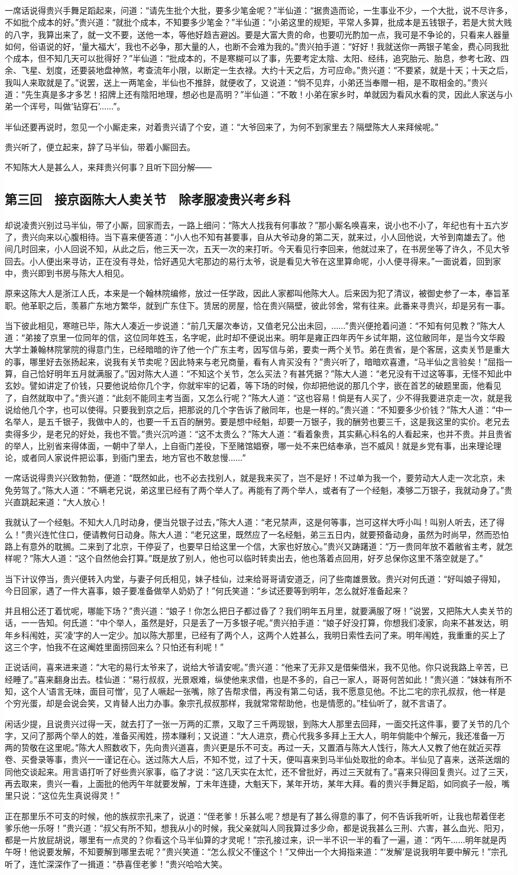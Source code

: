一席话说得贵兴手舞足蹈起来，问道：“请先生批个大批，要多少笔金呢？”半仙道：“据贵造而论，一生事业不少，一个大批，说不尽许多，不如批个成本的好。”贵兴道：“就批个成本，不知要多少笔金？”半仙道：“小弟这里的规矩，平常人多算，批成本是五钱银子，若是大贫大贱的八字，我算出来了，就一文不要，送他一本，等他好趋吉避凶。要是大富大贵的命，也要叨光酌加一点，我可是不争论的，只看来人器量如何，俗语说的好，‘量大福大’，我也不必争，那大量的人，也断不会难为我的。”贵兴拍手道：“好好！我就送你一两银子笔金，费心同我批个成本，但不知几天可以批得好？”半仙道：“批成本的，不是寒糊可以了事，先要考定太陰、太阳、经纬，追究胎元、胎息，参考七政、四余、飞星、划度，还要装地盘神煞，考查流年小限，以断定一生衣禄。大约十天之后，方可应命。”贵兴道：“不要紧，就是十天；十天之后，我叫人来取就是了。”说罢，送上一两笔金，半仙也不推辞，就便收了，又说道：“倘不见弃，小弟还当奉赠一相，是不取相金的。”贵兴道：“先生真是多才多艺！招牌上还有陰阳地理，想必也是高明？”半仙道：“不敢！小弟在家乡时，单就因为看风水看的灵，因此人家送与小弟一个诨号，叫做‘钻穿石’……”。  

半仙还要再说时，忽见一个小厮走来，对着贵兴请了个安，道：“大爷回来了，为何不到家里去？隔壁陈大人来拜候呢。”  

贵兴听了，便立起来，辞了马半仙，带着小厮回去。  

不知陈大人是甚么人，来拜贵兴何事？且听下回分解——  

## 第三回　接京函陈大人卖关节　除孝服凌贵兴考乡科  

却说凌贵兴别过马半仙，带了小厮，回家而去，一路上细问：“陈大人找我有何事故？”那小厮名唤喜来，说小也不小了，年纪也有十五六岁了，贵兴向来以心腹相待。当下喜来便答道：“小人也不知有甚要事，自从大爷动身的第二天，就来过，小人回他说，大爷到南雄去了。他间几时回来，小人回说不知，从此之后，他三天一次，五天一次的来打听。今天看见行李回来，他就过来了，在书房坐等了许久，不见大爷回去。小人便出来寻访，正在没有寻处，恰好遇见大宅那边的易行太爷，说是看见大爷在这里算命呢，小人便寻得来。”一面说着，回到家中，贵兴即到书房与陈大人相见。  

原来这陈大人是浙江人氏，本来是一个翰林院编修，放过一任学政，因此人家都叫他陈大人。后来因为犯了清议，被御史参了一本，奉旨革职。他革职之后，羡慕广东地方繁华，就到广东住下。赁居的房屋，恰在贵兴隔壁，彼此邻舍，常有往来。此番来寻贵兴，却是另有一事。  

当下彼此相见，寒暄已毕，陈大人凑近一步说道：“前几天屡次奉访，又值老兄公出未回，……”贵兴便抢着问道：“不知有何见教？”陈大人道：“弟接了京里一位同年的信，这位同年姓玉，名字呢，此时却不便说出来。明年是雍正四年丙午乡试年期，这位敝同年，是当今文华殿大学士兼翰林院掌院的得意门生，已经暗暗的许了他一个广东主考，因写信与弟，要卖一两个关节。弟在贵省，是个客居，这卖关节是重大的事，哪里好去张扬起来，说我有关节卖呢？因此特来与老兄商量，看有人肯买没有？”贵兴听了，暗暗欢喜遭，“马半仙之言验矣！”屈指一算，自己恰好明年五月就满服了。”因对陈大人道：“不知这个关节，怎么买法？有甚凭据？”陈大人道：“老兄没有干过这等事，无怪不知此中玄妙。譬如讲定了价钱，只要他说给你几个字，你就牢牢的记着，等下场的时候，你却把他说的那几个字，嵌在首艺的破题里面，他看见了，自然就取中了。”贵兴道：“此刻不能同主考当面，又怎么行呢？”陈大人道：“这也容易！倘是有人买了，少不得我要进京走一次，就是我说给他几个字，也可以使得。只要我到京之后，把那说的几个字告诉了敝同年，也是一样的。”贵兴道：“不知要多少价钱？”陈大人道：“中一名举人，是五千银子，我做中人的，也要一千五百的酬劳。要是想中经魁，却要一万银子，我的酬劳也要三千，这是我这里的实价。老兄去卖得多少，是老兄的好处，我也不管。”贵兴沉吟道：“这不太贵么？”陈大人道：“看着象贵，其实爇心科名的人看起来，也并不贵。并且贵省的举人，比别省来得体面，一朝中了举人，上自衙门差役，下至赌馆娼寮，哪一处不来巴结奉承，岂不威风！就是乡党有事，出来理论理论，或者同人家说件把讼事，到衙门里去，地方官也不敢怠慢……”  

一席话说得贵兴兴致勃勃，便道：“既然如此，也不必去找别人，就是我来买了，岂不是好！不过单为我一个，要劳动大人走一次北京，未免劳驾了。”陈大人道：“不瞒老兄说，弟这里已经有了两个举人了。再能有了两个举人，或者有了一个经魁，凑够二万银子，我就动身了。”贵兴直跳起来道：“大人放心！  

我就认了一个经魁。不知大人几时动身，便当兑银子过去，”陈大人道：“老兄禁声，这是何等事，岂可这样大呼小叫！叫别人听去，还了得么！”贵兴连忙住口，便请教何日动身。陈大人道：“老兄这里，既然应了一名经魁，弟三五日内，就要预备动身，虽然为时尚早，然而恐怕路上有意外的耽搁。二来到了北京，干停妥了，也要早日给这里一个信，大家也好放心。”贵兴又踌躇道：“万一贵同年放不着敝省主考，就怎样呢？”陈大人道：“这个自然他会打算。”既是放了别人，他也可以临时转卖出去，他也落着点回用，好歹总保你这里不落空就是了。”  

当下计议停当，贵兴便转入内堂，与妻子何氏相见，妹子桂仙，过来给哥哥请安道乏，问了些南雄景致。贵兴对何氏道：“好叫娘子得知，今日回家，遇了一件大喜事，娘子要准备做举人奶奶了！”何氏笑道：“乡试还要等到明年，怎么就好准备起来？  

并且相公还丁着忧呢，哪能下场？”贵兴道：“娘子！你怎么把日子都过昏了？我们明年五月里，就要满服了呀！”说罢，又把陈大人卖关节的话，一一告知。何氏道：“中个举人，虽然是好，只是丢了一万多银子呢。”贵兴拍手道：“娘子好没打算，你想我们凌家，向来不甚发达，明年乡科闱姓，买‘凌’字的人一定少。加以陈大那里，已经有了两个人，这两个人姓甚么，我明日索性去问了来。明年闱姓，我重重的买上了这三个字，怕我不在这阉姓里面捞回来么？只怕还有利呢！”  

正说话间，喜来进来道：“大宅的易行太爷来了，说给大爷请安呢。”贵兴道：“他来了无非又是借柴借米，我不见他。你只说我路上辛苦，已经睡了。”喜来翻身出去。桂仙道：“易行叔叔，光景艰难，纵使他来求借，也是不多的，自己一家人，哥哥何苦如此！”贵兴道：“妹妹有所不知，这个人‘语言无味，面目可憎’，见了人噘起一张嘴，除了告帮求借，再没有第二句话，我不愿意见他。不比二宅的宗孔叔叔，他一样是个穷光蛋，却是会说会笑，又肯替人出力办事。象宗孔叔叔那样，我就常常帮助他，也是情愿的。”桂仙听了，就不言语了。  

闲话少提，且说贵兴过得一天，就去打了一张一万两的汇票，又取了三千两现银，到陈大人那里去回拜，一面交托这件事，要了关节的几个字，又问了那两个举人的姓，准备买闱姓，捞本赚利；又说道：“大人进京，费心代我多多拜上王大人，明年倘能中个解元，我还准备一万两的贽敬在这里呢。”陈大人照数收下，先向贵兴道喜，贵兴更是乐不可支。再过一夭，又置酒与陈大人饯行，陈大人又教了他在就近买荐卷、买誊录等事，贵兴一一谨记在心。送过陈大人后，不知不觉，过了十天，便叫喜来到马半仙处取批的命本。半仙见了喜来，送茶送烟的同他交谈起来。用言语打听了好些贵兴家事，临了才说：“这几天实在太忙，还不曾批好，再过三天就有了。”喜来只得回复贵兴。过了三天，再去取来，贵兴一看，上面批的他丙午年就要发解，丁未年连捷，大魁天下，某年开坊，某年大拜。看的贵兴手舞足蹈，如同疯子一般，嘴里只说：“这位先生真说得灵！”  

正在那里乐不可支的时候，他的族叔宗孔来了，说道：“侄老爹！乐甚么呢？想是有了甚么得意的事了，何不告诉我听听，让我也帮着侄老爹乐他一乐呀！”贵兴道：“叔父有所不知，想我从小的时候，我父亲就叫人同我算过多少命，都是说我甚么三刑、六害，甚么血光、阳刃，都是一片放屁胡说，哪里有一点灵的？你看这个马半仙算的才灵呢！”宗孔接过来，识一半不识一半的看了一遍，道：“丙午……明年就是丙午呀！他说要发解，不知要解到哪里去呢？”贵兴笑道：“怎么叔父不懂这个！”又伸出一个大拇指来道：“‘发解’是说我明年要中解元！”宗孔听了，连忙深深作了一揖道：“恭喜侄老爹！”贵兴哈哈大笑。  
